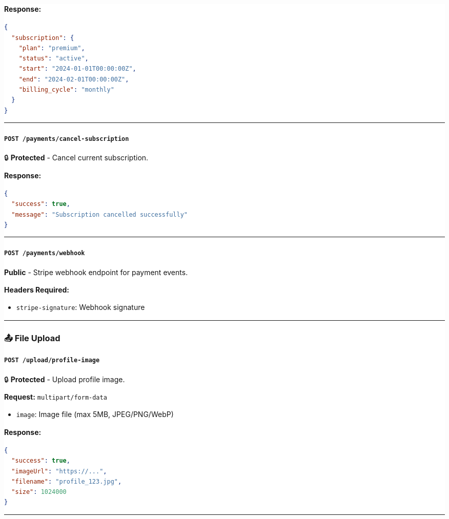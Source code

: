 **Response:**
```json
{
  "subscription": {
    "plan": "premium",
    "status": "active",
    "start": "2024-01-01T00:00:00Z",
    "end": "2024-02-01T00:00:00Z",
    "billing_cycle": "monthly"
  }
}
```

---

#### `POST /payments/cancel-subscription`
🔒 **Protected** - Cancel current subscription.

**Response:**
```json
{
  "success": true,
  "message": "Subscription cancelled successfully"
}
```

---

#### `POST /payments/webhook`
**Public** - Stripe webhook endpoint for payment events.

**Headers Required:**
- `stripe-signature`: Webhook signature

---

### 📤 File Upload

#### `POST /upload/profile-image`
🔒 **Protected** - Upload profile image.

**Request:** `multipart/form-data`
- `image`: Image file (max 5MB, JPEG/PNG/WebP)

**Response:**
```json
{
  "success": true,
  "imageUrl": "https://...",
  "filename": "profile_123.jpg",
  "size": 1024000
}
```

---
